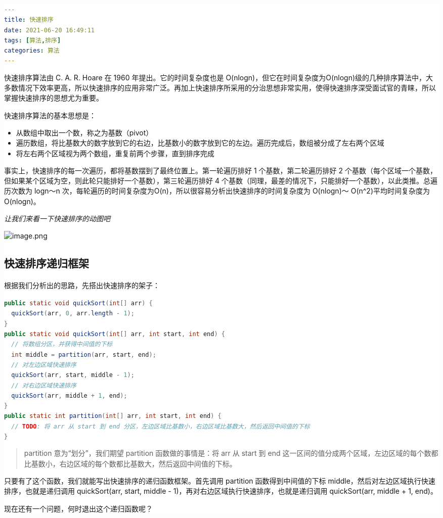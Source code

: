 ```yaml
---
title: 快速排序
date: 2021-06-20 16:49:11
tags: [算法,排序]
categories: 算法
---
```


快速排序算法由 C. A. R. Hoare 在 1960 年提出。它的时间复杂度也是 O(nlogn)，但它在时间复杂度为O(nlogn)级的几种排序算法中，大多数情况下效率更高，所以快速排序的应用非常广泛。再加上快速排序所采用的分治思想非常实用，使得快速排序深受面试官的青睐，所以掌握快速排序的思想尤为重要。

快速排序算法的基本思想是：

- 从数组中取出一个数，称之为基数（pivot）
- 遍历数组，将比基数大的数字放到它的右边，比基数小的数字放到它的左边。遍历完成后，数组被分成了左右两个区域
- 将左右两个区域视为两个数组，重复前两个步骤，直到排序完成

事实上，快速排序的每一次遍历，都将基数摆到了最终位置上。第一轮遍历排好 1 个基数，第二轮遍历排好 2 个基数（每个区域一个基数，但如果某个区域为空，则此轮只能排好一个基数），第三轮遍历排好 4 个基数（同理，最差的情况下，只能排好一个基数），以此类推。总遍历次数为 logn～n 次，每轮遍历的时间复杂度为O(n)，所以很容易分析出快速排序的时间复杂度为 O(nlogn)～ O(n^2)平均时间复杂度为O(nlogn)。

*让我们来看一下快速排序的动图吧*

![image.png](/medias/images/QUI.gif)


## 快速排序递归框架
根据我们分析出的思路，先搭出快速排序的架子：

```Java
public static void quickSort(int[] arr) {
  quickSort(arr, 0, arr.length - 1);
}
public static void quickSort(int[] arr, int start, int end) {
  // 将数组分区，并获得中间值的下标
  int middle = partition(arr, start, end);
  // 对左边区域快速排序
  quickSort(arr, start, middle - 1);
  // 对右边区域快速排序
  quickSort(arr, middle + 1, end);
}
public static int partition(int[] arr, int start, int end) {
  // TODO: 将 arr 从 start 到 end 分区，左边区域比基数小，右边区域比基数大，然后返回中间值的下标
}
```

> partition 意为“划分”，我们期望 partition 函数做的事情是：将 arr 从 start 到 end 这一区间的值分成两个区域，左边区域的每个数都比基数小，右边区域的每个数都比基数大，然后返回中间值的下标。

只要有了这个函数，我们就能写出快速排序的递归函数框架。首先调用 partition 函数得到中间值的下标 middle，然后对左边区域执行快速排序，也就是递归调用 quickSort(arr, start, middle - 1)，再对右边区域执行快速排序，也就是递归调用 quickSort(arr, middle + 1, end)。

现在还有一个问题，何时退出这个递归函数呢？
